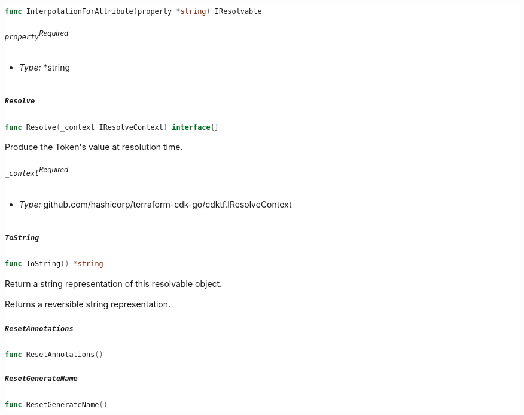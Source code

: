 ```go
func InterpolationForAttribute(property *string) IResolvable
```

###### `property`<sup>Required</sup> <a name="property" id="@cdktf/provider-kubernetes.namespace.NamespaceMetadataOutputReference.interpolationForAttribute.parameter.property"></a>

- *Type:* *string

---

##### `Resolve` <a name="Resolve" id="@cdktf/provider-kubernetes.namespace.NamespaceMetadataOutputReference.resolve"></a>

```go
func Resolve(_context IResolveContext) interface{}
```

Produce the Token's value at resolution time.

###### `_context`<sup>Required</sup> <a name="_context" id="@cdktf/provider-kubernetes.namespace.NamespaceMetadataOutputReference.resolve.parameter._context"></a>

- *Type:* github.com/hashicorp/terraform-cdk-go/cdktf.IResolveContext

---

##### `ToString` <a name="ToString" id="@cdktf/provider-kubernetes.namespace.NamespaceMetadataOutputReference.toString"></a>

```go
func ToString() *string
```

Return a string representation of this resolvable object.

Returns a reversible string representation.

##### `ResetAnnotations` <a name="ResetAnnotations" id="@cdktf/provider-kubernetes.namespace.NamespaceMetadataOutputReference.resetAnnotations"></a>

```go
func ResetAnnotations()
```

##### `ResetGenerateName` <a name="ResetGenerateName" id="@cdktf/provider-kubernetes.namespace.NamespaceMetadataOutputReference.resetGenerateName"></a>

```go
func ResetGenerateName()
```
